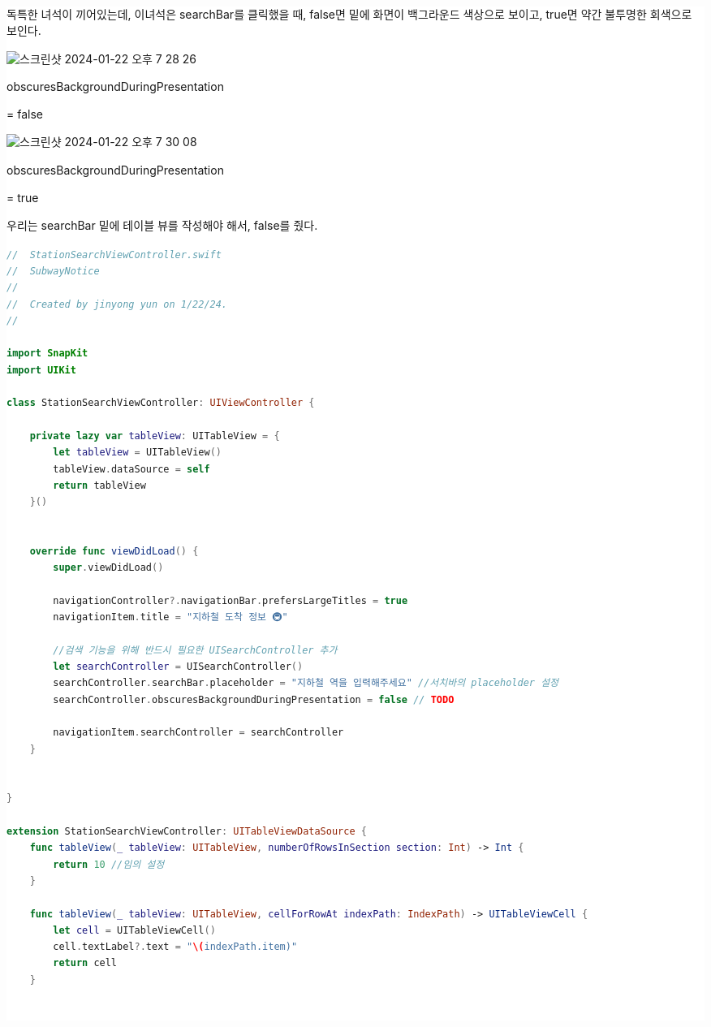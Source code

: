 독특한 녀석이 끼어있는데, 이녀석은 searchBar를 클릭했을 때, false면 밑에 화면이 백그라운드 색상으로 보이고, true면 약간 불투명한 회색으로 보인다.

<img width="485" alt="스크린샷 2024-01-22 오후 7 28 26" src="https://github.com/jinyongyun/Subway_Notice_APP/assets/102133961/75e6a56f-d8cf-4cb4-ab4d-b65d8939bd44">


obscuresBackgroundDuringPresentation

= false

<img width="478" alt="스크린샷 2024-01-22 오후 7 30 08" src="https://github.com/jinyongyun/Subway_Notice_APP/assets/102133961/d0176fcb-d478-4f21-ae3d-a91ac32b1d08">


obscuresBackgroundDuringPresentation

= true

우리는 searchBar 밑에 테이블 뷰를 작성해야 해서, false를 줬다.

```swift
//  StationSearchViewController.swift
//  SubwayNotice
//
//  Created by jinyong yun on 1/22/24.
//

import SnapKit
import UIKit

class StationSearchViewController: UIViewController {
    
    private lazy var tableView: UITableView = {
        let tableView = UITableView()
        tableView.dataSource = self
        return tableView
    }()
    

    override func viewDidLoad() {
        super.viewDidLoad()
        
        navigationController?.navigationBar.prefersLargeTitles = true
        navigationItem.title = "지하철 도착 정보 🚇"

        //검색 기능을 위해 반드시 필요한 UISearchController 추가
        let searchController = UISearchController()
        searchController.searchBar.placeholder = "지하철 역을 입력해주세요" //서치바의 placeholder 설정
        searchController.obscuresBackgroundDuringPresentation = false // TODO
        
        navigationItem.searchController = searchController
    }

    
}

extension StationSearchViewController: UITableViewDataSource {
    func tableView(_ tableView: UITableView, numberOfRowsInSection section: Int) -> Int {
        return 10 //임의 설정
    }
    
    func tableView(_ tableView: UITableView, cellForRowAt indexPath: IndexPath) -> UITableViewCell {
        let cell = UITableViewCell()
        cell.textLabel?.text = "\(indexPath.item)"
        return cell
    }
    
    
```
